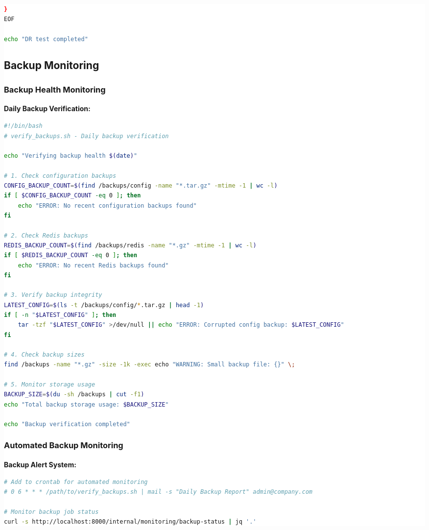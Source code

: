 ```bash
}
EOF

echo "DR test completed"
```

## Backup Monitoring

### Backup Health Monitoring

**Daily Backup Verification:**
```bash
#!/bin/bash
# verify_backups.sh - Daily backup verification

echo "Verifying backup health $(date)"

# 1. Check configuration backups
CONFIG_BACKUP_COUNT=$(find /backups/config -name "*.tar.gz" -mtime -1 | wc -l)
if [ $CONFIG_BACKUP_COUNT -eq 0 ]; then
    echo "ERROR: No recent configuration backups found"
fi

# 2. Check Redis backups
REDIS_BACKUP_COUNT=$(find /backups/redis -name "*.gz" -mtime -1 | wc -l)
if [ $REDIS_BACKUP_COUNT -eq 0 ]; then
    echo "ERROR: No recent Redis backups found"
fi

# 3. Verify backup integrity
LATEST_CONFIG=$(ls -t /backups/config/*.tar.gz | head -1)
if [ -n "$LATEST_CONFIG" ]; then
    tar -tzf "$LATEST_CONFIG" >/dev/null || echo "ERROR: Corrupted config backup: $LATEST_CONFIG"
fi

# 4. Check backup sizes
find /backups -name "*.gz" -size -1k -exec echo "WARNING: Small backup file: {}" \;

# 5. Monitor storage usage
BACKUP_SIZE=$(du -sh /backups | cut -f1)
echo "Total backup storage usage: $BACKUP_SIZE"

echo "Backup verification completed"
```

### Automated Backup Monitoring

**Backup Alert System:**
```bash
# Add to crontab for automated monitoring
# 0 6 * * * /path/to/verify_backups.sh | mail -s "Daily Backup Report" admin@company.com

# Monitor backup job status
curl -s http://localhost:8000/internal/monitoring/backup-status | jq '.'
```

